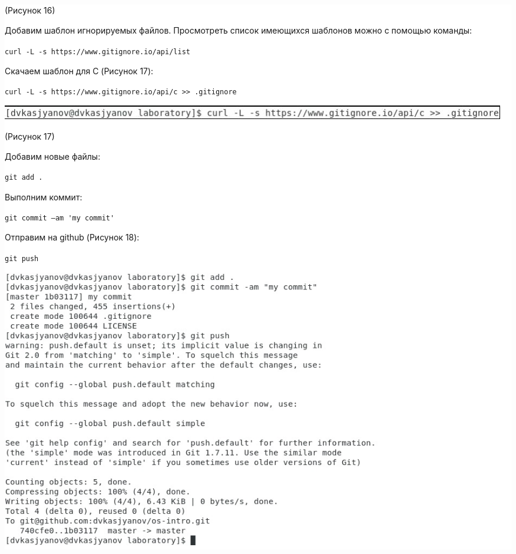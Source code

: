 (Рисунок 16)


Добавим шаблон игнорируемых файлов. Просмотреть список имеющихся шаблонов можно с помощью команды: 
```
curl -L -s https://www.gitignore.io/api/list
```
Скачаем шаблон для C (Рисунок 17):
```
curl -L -s https://www.gitignore.io/api/c >> .gitignore
```


![](image03/17.jpg)

(Рисунок 17)


Добавим новые файлы:
```
git add .
```
Выполним коммит: 
```
git commit –am 'my commit'
```
Отправим на github (Рисунок 18):
```
git push
```


![](image03/18.jpg)

